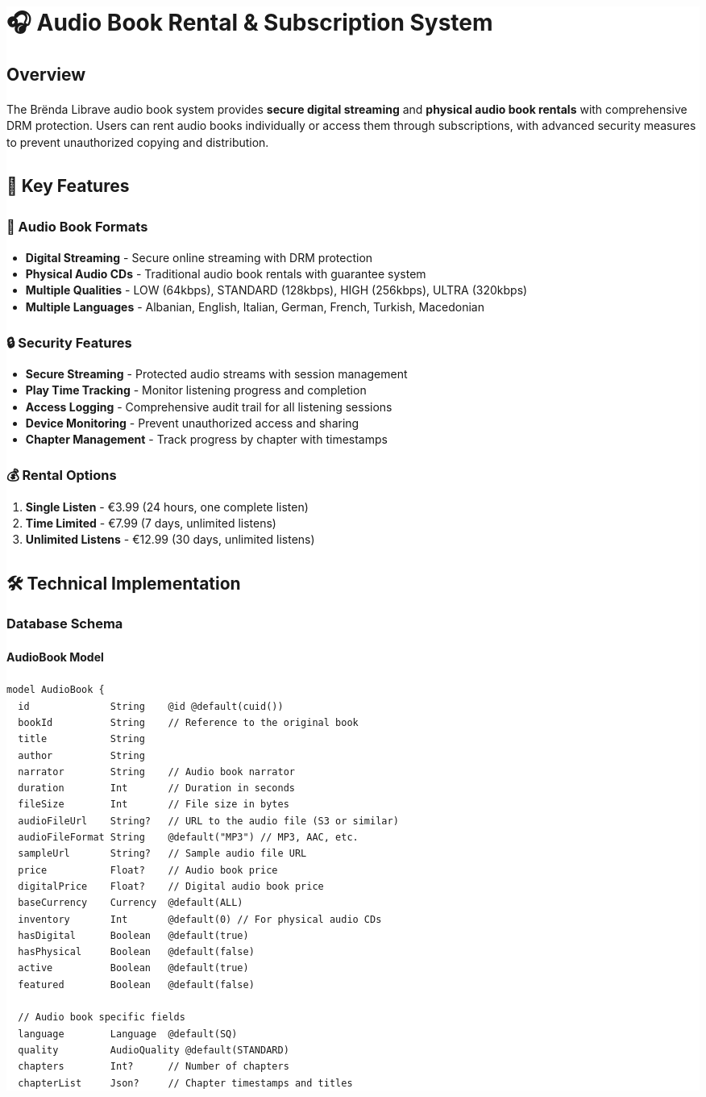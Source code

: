 # 🎧 Audio Book Rental & Subscription System

## Overview

The Brënda Librave audio book system provides **secure digital streaming** and **physical audio book rentals** with comprehensive DRM protection. Users can rent audio books individually or access them through subscriptions, with advanced security measures to prevent unauthorized copying and distribution.

## 🎯 Key Features

### 📖 Audio Book Formats
- **Digital Streaming** - Secure online streaming with DRM protection
- **Physical Audio CDs** - Traditional audio book rentals with guarantee system
- **Multiple Qualities** - LOW (64kbps), STANDARD (128kbps), HIGH (256kbps), ULTRA (320kbps)
- **Multiple Languages** - Albanian, English, Italian, German, French, Turkish, Macedonian

### 🔒 Security Features
- **Secure Streaming** - Protected audio streams with session management
- **Play Time Tracking** - Monitor listening progress and completion
- **Access Logging** - Comprehensive audit trail for all listening sessions
- **Device Monitoring** - Prevent unauthorized access and sharing
- **Chapter Management** - Track progress by chapter with timestamps

### 💰 Rental Options
1. **Single Listen** - €3.99 (24 hours, one complete listen)
2. **Time Limited** - €7.99 (7 days, unlimited listens)
3. **Unlimited Listens** - €12.99 (30 days, unlimited listens)

## 🛠️ Technical Implementation

### Database Schema

#### AudioBook Model
```prisma
model AudioBook {
  id              String    @id @default(cuid())
  bookId          String    // Reference to the original book
  title           String
  author          String
  narrator        String    // Audio book narrator
  duration        Int       // Duration in seconds
  fileSize        Int       // File size in bytes
  audioFileUrl    String?   // URL to the audio file (S3 or similar)
  audioFileFormat String    @default("MP3") // MP3, AAC, etc.
  sampleUrl       String?   // Sample audio file URL
  price           Float?    // Audio book price
  digitalPrice    Float?    // Digital audio book price
  baseCurrency    Currency  @default(ALL)
  inventory       Int       @default(0) // For physical audio CDs
  hasDigital      Boolean   @default(true)
  hasPhysical     Boolean   @default(false)
  active          Boolean   @default(true)
  featured        Boolean   @default(false)
  
  // Audio book specific fields
  language        Language  @default(SQ)
  quality         AudioQuality @default(STANDARD)
  chapters        Int?      // Number of chapters
  chapterList     Json?     // Chapter timestamps and titles
```
